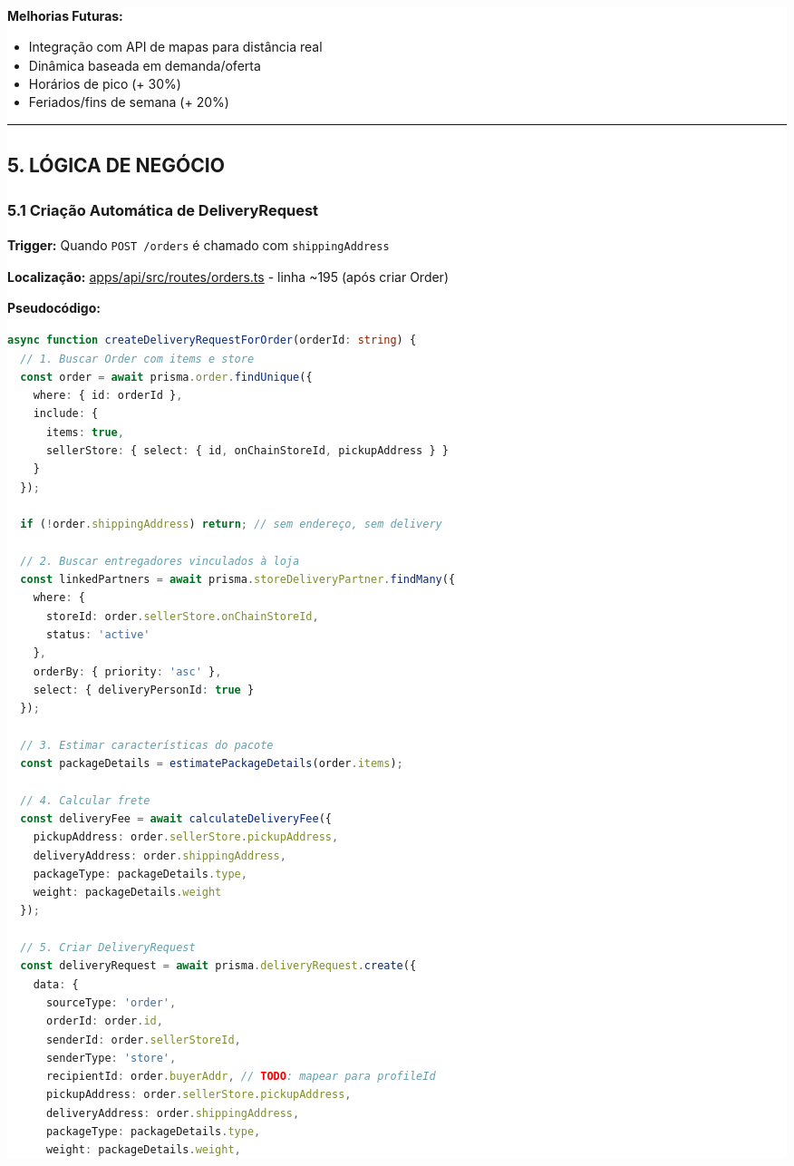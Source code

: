 **Melhorias Futuras:**
- Integração com API de mapas para distância real
- Dinâmica baseada em demanda/oferta
- Horários de pico (+ 30%)
- Feriados/fins de semana (+ 20%)

---

## 5. LÓGICA DE NEGÓCIO

### 5.1 Criação Automática de DeliveryRequest

**Trigger:** Quando `POST /orders` é chamado com `shippingAddress`

**Localização:** [apps/api/src/routes/orders.ts](apps/api/src/routes/orders.ts) - linha ~195 (após criar Order)

**Pseudocódigo:**
```typescript
async function createDeliveryRequestForOrder(orderId: string) {
  // 1. Buscar Order com items e store
  const order = await prisma.order.findUnique({
    where: { id: orderId },
    include: {
      items: true,
      sellerStore: { select: { id, onChainStoreId, pickupAddress } }
    }
  });

  if (!order.shippingAddress) return; // sem endereço, sem delivery

  // 2. Buscar entregadores vinculados à loja
  const linkedPartners = await prisma.storeDeliveryPartner.findMany({
    where: {
      storeId: order.sellerStore.onChainStoreId,
      status: 'active'
    },
    orderBy: { priority: 'asc' },
    select: { deliveryPersonId: true }
  });

  // 3. Estimar características do pacote
  const packageDetails = estimatePackageDetails(order.items);

  // 4. Calcular frete
  const deliveryFee = await calculateDeliveryFee({
    pickupAddress: order.sellerStore.pickupAddress,
    deliveryAddress: order.shippingAddress,
    packageType: packageDetails.type,
    weight: packageDetails.weight
  });

  // 5. Criar DeliveryRequest
  const deliveryRequest = await prisma.deliveryRequest.create({
    data: {
      sourceType: 'order',
      orderId: order.id,
      senderId: order.sellerStoreId,
      senderType: 'store',
      recipientId: order.buyerAddr, // TODO: mapear para profileId
      pickupAddress: order.sellerStore.pickupAddress,
      deliveryAddress: order.shippingAddress,
      packageType: packageDetails.type,
      weight: packageDetails.weight,
```